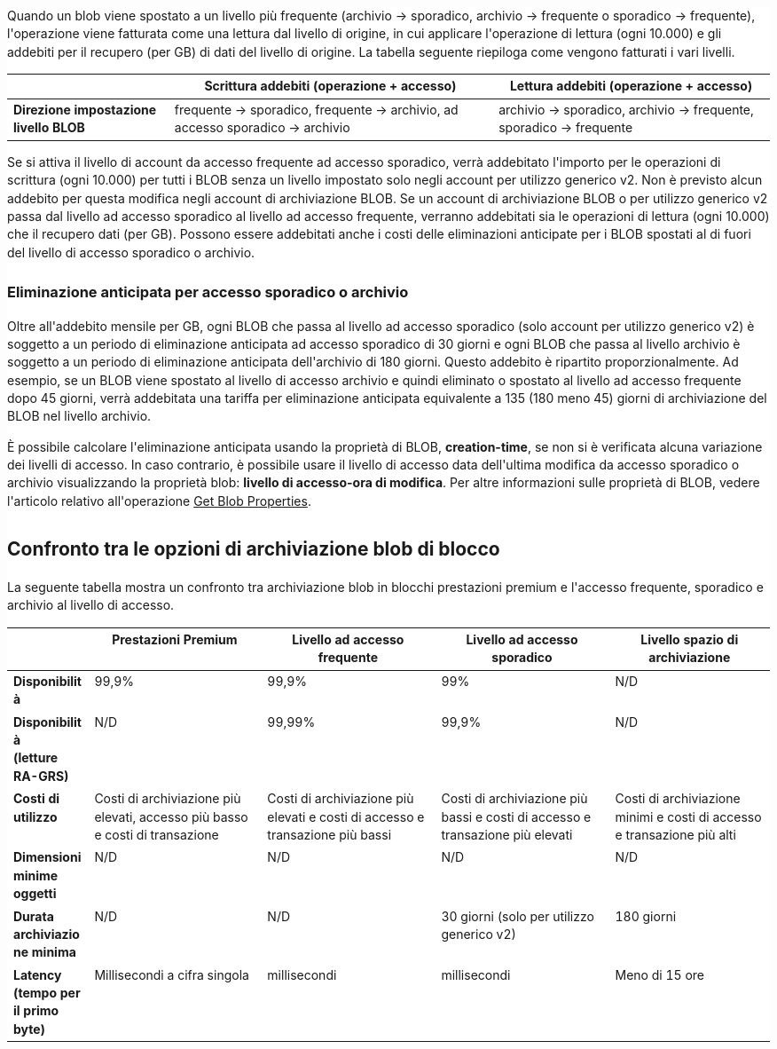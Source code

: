 Quando un blob viene spostato a un livello più frequente (archivio -> sporadico, archivio -> frequente o sporadico -> frequente), l'operazione viene fatturata come una lettura dal livello di origine, in cui applicare l'operazione di lettura (ogni 10.000) e gli addebiti per il recupero (per GB) di dati del livello di origine. La tabella seguente riepiloga come vengono fatturati i vari livelli.

| | **Scrittura addebiti (operazione + accesso)** | **Lettura addebiti (operazione + accesso)**
| ---- | ----- | ----- |
| **Direzione impostazione livello BLOB** | frequente -> sporadico, frequente -> archivio, ad accesso sporadico -> archivio | archivio -> sporadico, archivio -> frequente, sporadico -> frequente

Se si attiva il livello di account da accesso frequente ad accesso sporadico, verrà addebitato l'importo per le operazioni di scrittura (ogni 10.000) per tutti i BLOB senza un livello impostato solo negli account per utilizzo generico v2. Non è previsto alcun addebito per questa modifica negli account di archiviazione BLOB. Se un account di archiviazione BLOB o per utilizzo generico v2 passa dal livello ad accesso sporadico al livello ad accesso frequente, verranno addebitati sia le operazioni di lettura (ogni 10.000) che il recupero dati (per GB). Possono essere addebitati anche i costi delle eliminazioni anticipate per i BLOB spostati al di fuori del livello di accesso sporadico o archivio.

### <a name="cool-and-archive-early-deletion"></a>Eliminazione anticipata per accesso sporadico o archivio

Oltre all'addebito mensile per GB, ogni BLOB che passa al livello ad accesso sporadico (solo account per utilizzo generico v2) è soggetto a un periodo di eliminazione anticipata ad accesso sporadico di 30 giorni e ogni BLOB che passa al livello archivio è soggetto a un periodo di eliminazione anticipata dell'archivio di 180 giorni. Questo addebito è ripartito proporzionalmente. Ad esempio, se un BLOB viene spostato al livello di accesso archivio e quindi eliminato o spostato al livello ad accesso frequente dopo 45 giorni, verrà addebitata una tariffa per eliminazione anticipata equivalente a 135 (180 meno 45) giorni di archiviazione del BLOB nel livello archivio.

È possibile calcolare l'eliminazione anticipata usando la proprietà di BLOB, **creation-time**, se non si è verificata alcuna variazione dei livelli di accesso. In caso contrario, è possibile usare il livello di accesso data dell'ultima modifica da accesso sporadico o archivio visualizzando la proprietà blob: **livello di accesso-ora di modifica**. Per altre informazioni sulle proprietà di BLOB, vedere l'articolo relativo all'operazione [Get Blob Properties](https://docs.microsoft.com/rest/api/storageservices/get-blob-properties).

## <a name="comparing-block-blob-storage-options"></a>Confronto tra le opzioni di archiviazione blob di blocco

La seguente tabella mostra un confronto tra archiviazione blob in blocchi prestazioni premium e l'accesso frequente, sporadico e archivio al livello di accesso.

|                                           | **Prestazioni Premium** | **Livello ad accesso frequente** | **Livello ad accesso sporadico** | **Livello spazio di archiviazione**
| ----------------------------------------- | ---------------- | ------------ | ----- | ----- |
| **Disponibilità**                          | 99,9%            | 99,9%        | 99% | N/D |
| **Disponibilità** <br> **(letture RA-GRS)**  | N/D              | 99,99%       | 99,9% | N/D |
| **Costi di utilizzo**                         | Costi di archiviazione più elevati, accesso più basso e costi di transazione | Costi di archiviazione più elevati e costi di accesso e transazione più bassi | Costi di archiviazione più bassi e costi di accesso e transazione più elevati | Costi di archiviazione minimi e costi di accesso e transazione più alti |
| **Dimensioni minime oggetti**                   | N/D | N/D | N/D | N/D |
| **Durata archiviazione minima**              | N/D | N/D | 30 giorni (solo per utilizzo generico v2) | 180 giorni
| **Latency** <br> **(tempo per il primo byte)** | Millisecondi a cifra singola | millisecondi | millisecondi | Meno di 15 ore
